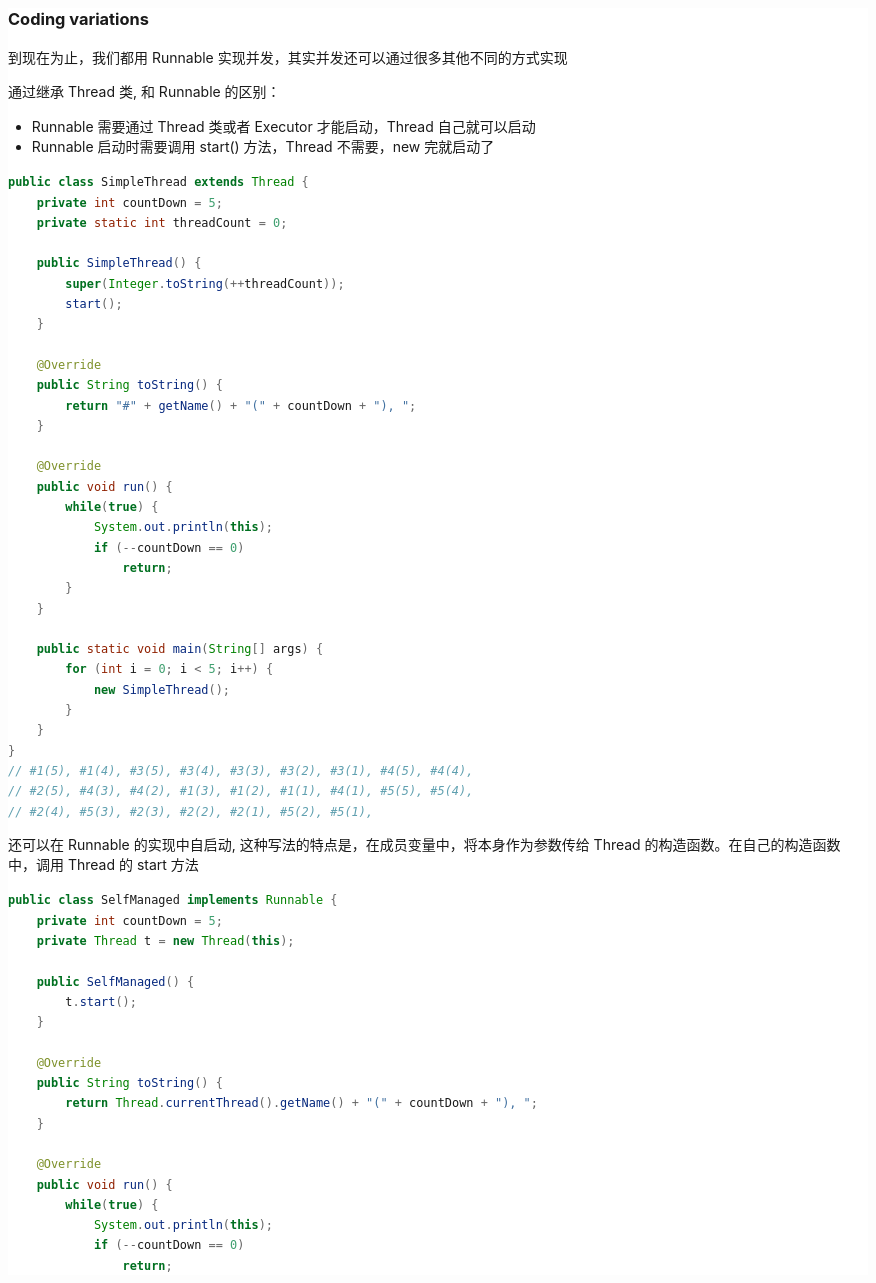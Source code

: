 ### Coding variations

到现在为止，我们都用 Runnable 实现并发，其实并发还可以通过很多其他不同的方式实现

通过继承 Thread 类, 和 Runnable 的区别：

* Runnable 需要通过 Thread 类或者 Executor 才能启动，Thread 自己就可以启动
* Runnable 启动时需要调用 start() 方法，Thread 不需要，new 完就启动了

```java
public class SimpleThread extends Thread {
    private int countDown = 5;
    private static int threadCount = 0;

    public SimpleThread() {
        super(Integer.toString(++threadCount));
        start();
    }

    @Override
    public String toString() {
        return "#" + getName() + "(" + countDown + "), ";
    }

    @Override
    public void run() {
        while(true) {
            System.out.println(this);
            if (--countDown == 0)
                return;
        }
    }

    public static void main(String[] args) {
        for (int i = 0; i < 5; i++) {
            new SimpleThread();
        }
    }
}
// #1(5), #1(4), #3(5), #3(4), #3(3), #3(2), #3(1), #4(5), #4(4), 
// #2(5), #4(3), #4(2), #1(3), #1(2), #1(1), #4(1), #5(5), #5(4), 
// #2(4), #5(3), #2(3), #2(2), #2(1), #5(2), #5(1), 
```

还可以在 Runnable 的实现中自启动, 这种写法的特点是，在成员变量中，将本身作为参数传给 Thread 的构造函数。在自己的构造函数中，调用 Thread 的 start 方法

```java
public class SelfManaged implements Runnable {
    private int countDown = 5;
    private Thread t = new Thread(this);

    public SelfManaged() {
        t.start();
    }

    @Override
    public String toString() {
        return Thread.currentThread().getName() + "(" + countDown + "), ";
    }

    @Override
    public void run() {
        while(true) {
            System.out.println(this);
            if (--countDown == 0)
                return;
```